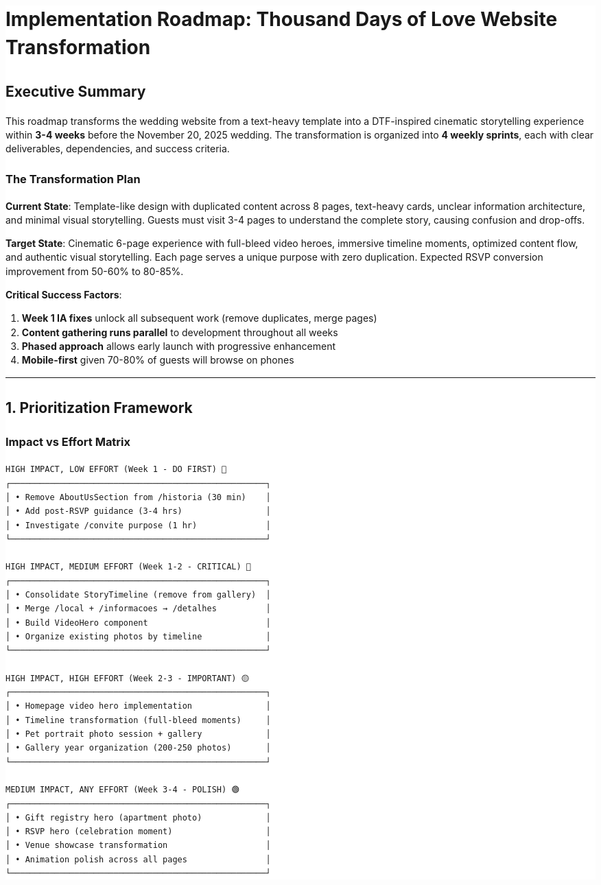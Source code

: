 # Implementation Roadmap: Thousand Days of Love Website Transformation

## Executive Summary

This roadmap transforms the wedding website from a text-heavy template into a DTF-inspired cinematic storytelling experience within **3-4 weeks** before the November 20, 2025 wedding. The transformation is organized into **4 weekly sprints**, each with clear deliverables, dependencies, and success criteria.

### The Transformation Plan

**Current State**: Template-like design with duplicated content across 8 pages, text-heavy cards, unclear information architecture, and minimal visual storytelling. Guests must visit 3-4 pages to understand the complete story, causing confusion and drop-offs.

**Target State**: Cinematic 6-page experience with full-bleed video heroes, immersive timeline moments, optimized content flow, and authentic visual storytelling. Each page serves a unique purpose with zero duplication. Expected RSVP conversion improvement from 50-60% to 80-85%.

**Critical Success Factors**:
1. **Week 1 IA fixes** unlock all subsequent work (remove duplicates, merge pages)
2. **Content gathering runs parallel** to development throughout all weeks
3. **Phased approach** allows early launch with progressive enhancement
4. **Mobile-first** given 70-80% of guests will browse on phones

---

## 1. Prioritization Framework

### Impact vs Effort Matrix

```
HIGH IMPACT, LOW EFFORT (Week 1 - DO FIRST) 🔴
┌────────────────────────────────────────────────────┐
│ • Remove AboutUsSection from /historia (30 min)    │
│ • Add post-RSVP guidance (3-4 hrs)                 │
│ • Investigate /convite purpose (1 hr)              │
└────────────────────────────────────────────────────┘

HIGH IMPACT, MEDIUM EFFORT (Week 1-2 - CRITICAL) 🔴
┌────────────────────────────────────────────────────┐
│ • Consolidate StoryTimeline (remove from gallery)  │
│ • Merge /local + /informacoes → /detalhes          │
│ • Build VideoHero component                        │
│ • Organize existing photos by timeline             │
└────────────────────────────────────────────────────┘

HIGH IMPACT, HIGH EFFORT (Week 2-3 - IMPORTANT) 🟡
┌────────────────────────────────────────────────────┐
│ • Homepage video hero implementation               │
│ • Timeline transformation (full-bleed moments)     │
│ • Pet portrait photo session + gallery             │
│ • Gallery year organization (200-250 photos)       │
└────────────────────────────────────────────────────┘

MEDIUM IMPACT, ANY EFFORT (Week 3-4 - POLISH) 🟢
┌────────────────────────────────────────────────────┐
│ • Gift registry hero (apartment photo)             │
│ • RSVP hero (celebration moment)                   │
│ • Venue showcase transformation                    │
│ • Animation polish across all pages                │
└────────────────────────────────────────────────────┘
```